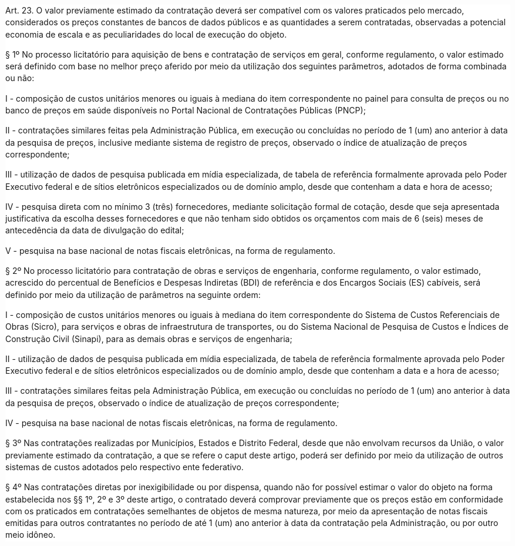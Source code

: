 Art. 23. O valor previamente estimado da contratação deverá ser compatível com os valores praticados pelo mercado, considerados os preços constantes de bancos de dados públicos e as quantidades a serem contratadas, observadas a potencial economia de escala e as peculiaridades do local de execução do objeto.

§ 1º No processo licitatório para aquisição de bens e contratação de serviços em geral, conforme regulamento, o valor estimado será definido com base no melhor preço aferido por meio da utilização dos seguintes parâmetros, adotados de forma combinada ou não:

I - composição de custos unitários menores ou iguais à mediana do item correspondente no painel para consulta de preços ou no banco de preços em saúde disponíveis no Portal Nacional de Contratações Públicas (PNCP);

II - contratações similares feitas pela Administração Pública, em execução ou concluídas no período de 1 (um) ano anterior à data da pesquisa de preços, inclusive mediante sistema de registro de preços, observado o índice de atualização de preços correspondente;

III - utilização de dados de pesquisa publicada em mídia especializada, de tabela de referência formalmente aprovada pelo Poder Executivo federal e de sítios eletrônicos especializados ou de domínio amplo, desde que contenham a data e hora de acesso;

IV - pesquisa direta com no mínimo 3 (três) fornecedores, mediante solicitação formal de cotação, desde que seja apresentada justificativa da escolha desses fornecedores e que não tenham sido obtidos os orçamentos com mais de 6 (seis) meses de antecedência da data de divulgação do edital;

V - pesquisa na base nacional de notas fiscais eletrônicas, na forma de regulamento.

§ 2º No processo licitatório para contratação de obras e serviços de engenharia, conforme regulamento, o valor estimado, acrescido do percentual de Benefícios e Despesas Indiretas (BDI) de referência e dos Encargos Sociais (ES) cabíveis, será definido por meio da utilização de parâmetros na seguinte ordem:

I - composição de custos unitários menores ou iguais à mediana do item correspondente do Sistema de Custos Referenciais de Obras (Sicro), para serviços e obras de infraestrutura de transportes, ou do Sistema Nacional de Pesquisa de Custos e Índices de Construção Civil (Sinapi), para as demais obras e serviços de engenharia;

II - utilização de dados de pesquisa publicada em mídia especializada, de tabela de referência formalmente aprovada pelo Poder Executivo federal e de sítios eletrônicos especializados ou de domínio amplo, desde que contenham a data e a hora de acesso;

III - contratações similares feitas pela Administração Pública, em execução ou concluídas no período de 1 (um) ano anterior à data da pesquisa de preços, observado o índice de atualização de preços correspondente;

IV - pesquisa na base nacional de notas fiscais eletrônicas, na forma de regulamento.

§ 3º Nas contratações realizadas por Municípios, Estados e Distrito Federal, desde que não envolvam recursos da União, o valor previamente estimado da contratação, a que se refere o caput deste artigo, poderá ser definido por meio da utilização de outros sistemas de custos adotados pelo respectivo ente federativo.

§ 4º Nas contratações diretas por inexigibilidade ou por dispensa, quando não for possível estimar o valor do objeto na forma estabelecida nos §§ 1º, 2º e 3º deste artigo, o contratado deverá comprovar previamente que os preços estão em conformidade com os praticados em contratações semelhantes de objetos de mesma natureza, por meio da apresentação de notas fiscais emitidas para outros contratantes no período de até 1 (um) ano anterior à data da contratação pela Administração, ou por outro meio idôneo.
